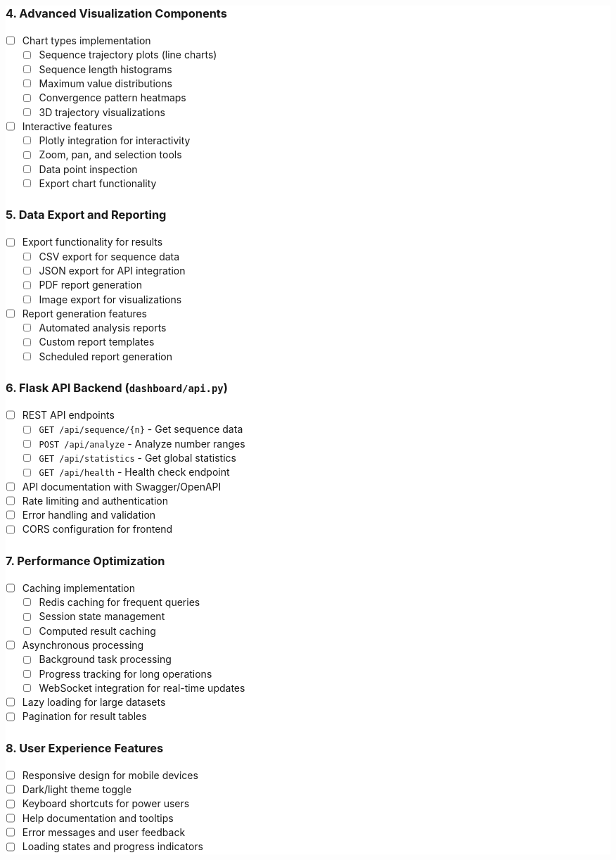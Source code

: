 ### 4. Advanced Visualization Components
- [ ] Chart types implementation
  - [ ] Sequence trajectory plots (line charts)
  - [ ] Sequence length histograms
  - [ ] Maximum value distributions
  - [ ] Convergence pattern heatmaps
  - [ ] 3D trajectory visualizations
- [ ] Interactive features
  - [ ] Plotly integration for interactivity
  - [ ] Zoom, pan, and selection tools
  - [ ] Data point inspection
  - [ ] Export chart functionality

### 5. Data Export and Reporting
- [ ] Export functionality for results
  - [ ] CSV export for sequence data
  - [ ] JSON export for API integration
  - [ ] PDF report generation
  - [ ] Image export for visualizations
- [ ] Report generation features
  - [ ] Automated analysis reports
  - [ ] Custom report templates
  - [ ] Scheduled report generation

### 6. Flask API Backend (`dashboard/api.py`)
- [ ] REST API endpoints
  - [ ] `GET /api/sequence/{n}` - Get sequence data
  - [ ] `POST /api/analyze` - Analyze number ranges
  - [ ] `GET /api/statistics` - Get global statistics
  - [ ] `GET /api/health` - Health check endpoint
- [ ] API documentation with Swagger/OpenAPI
- [ ] Rate limiting and authentication
- [ ] Error handling and validation
- [ ] CORS configuration for frontend

### 7. Performance Optimization
- [ ] Caching implementation
  - [ ] Redis caching for frequent queries
  - [ ] Session state management
  - [ ] Computed result caching
- [ ] Asynchronous processing
  - [ ] Background task processing
  - [ ] Progress tracking for long operations
  - [ ] WebSocket integration for real-time updates
- [ ] Lazy loading for large datasets
- [ ] Pagination for result tables

### 8. User Experience Features
- [ ] Responsive design for mobile devices
- [ ] Dark/light theme toggle
- [ ] Keyboard shortcuts for power users
- [ ] Help documentation and tooltips
- [ ] Error messages and user feedback
- [ ] Loading states and progress indicators
